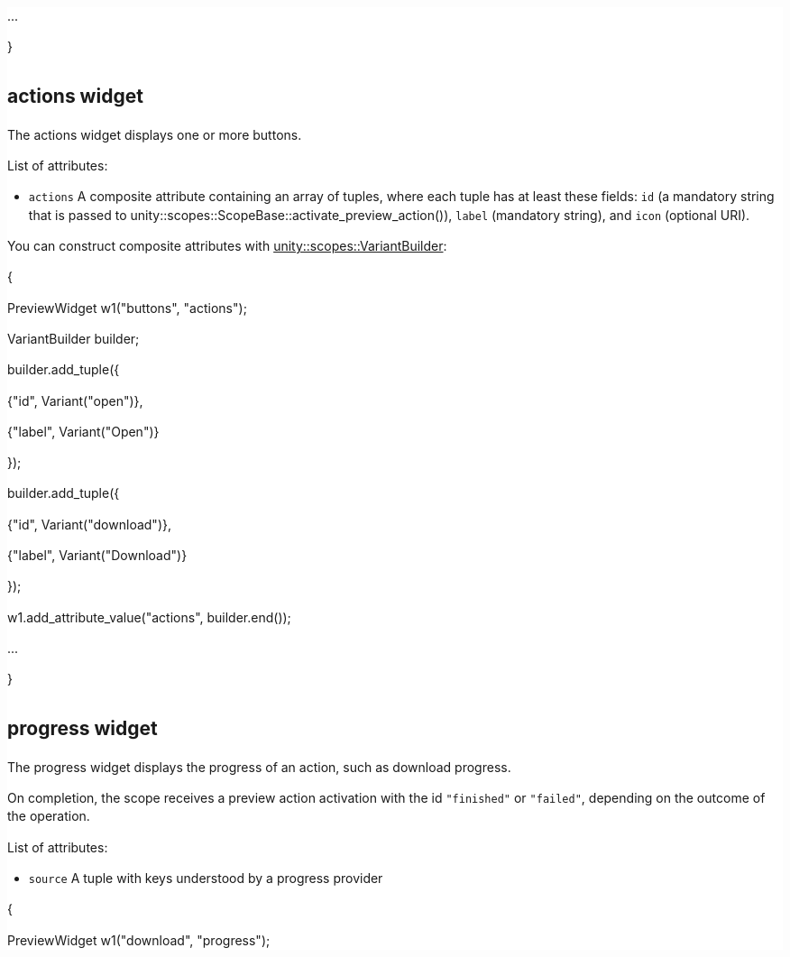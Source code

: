 ...

}

actions widget
--------------------------------------------------------

The actions widget displays one or more buttons.

List of attributes:

-   `actions` A composite attribute containing an array of tuples, where each tuple has at least these fields: `id` (a mandatory string that is passed to unity::scopes::ScopeBase::activate\_preview\_action()), `label` (mandatory string), and `icon` (optional URI).

You can construct composite attributes with <a href="unity.scopes.VariantBuilder.md" title="Helper class for creating and populating Variant containers. ">unity::scopes::VariantBuilder</a>:

{

PreviewWidget w1(<span class="stringliteral">"buttons"</span>, <span class="stringliteral">"actions"</span>);

VariantBuilder builder;

builder.add\_tuple({

{<span class="stringliteral">"id"</span>, Variant(<span class="stringliteral">"open"</span>)},

{<span class="stringliteral">"label"</span>, Variant(<span class="stringliteral">"Open"</span>)}

});

builder.add\_tuple({

{<span class="stringliteral">"id"</span>, Variant(<span class="stringliteral">"download"</span>)},

{<span class="stringliteral">"label"</span>, Variant(<span class="stringliteral">"Download"</span>)}

});

w1.add\_attribute\_value(<span class="stringliteral">"actions"</span>, builder.end());

...

}

progress widget
----------------------------------------------------------

The progress widget displays the progress of an action, such as download progress.

On completion, the scope receives a preview action activation with the id `"finished"` or `"failed"`, depending on the outcome of the operation.

List of attributes:

-   `source` A tuple with keys understood by a progress provider

{

PreviewWidget w1(<span class="stringliteral">"download"</span>, <span class="stringliteral">"progress"</span>);
